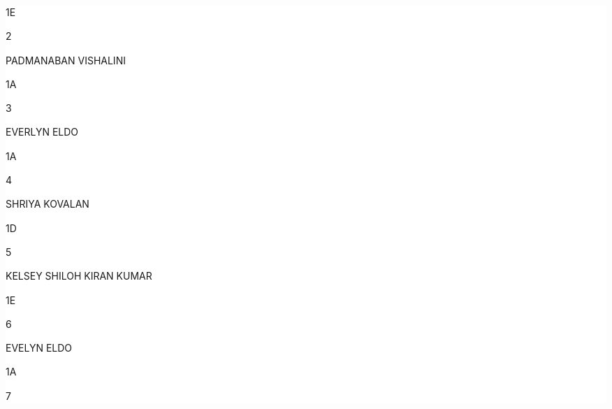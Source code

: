 <td rowspan="1" colspan="1">
<p>1E</p>
</td>
</tr>
<tr>
<td rowspan="1" colspan="1">
<p>2</p>
</td>
<td rowspan="1" colspan="1">
<p>PADMANABAN VISHALINI</p>
</td>
<td rowspan="1" colspan="1">
<p>1A</p>
</td>
</tr>
<tr>
<td rowspan="1" colspan="1">
<p>3</p>
</td>
<td rowspan="1" colspan="1">
<p>EVERLYN ELDO</p>
</td>
<td rowspan="1" colspan="1">
<p>1A</p>
</td>
</tr>
<tr>
<td rowspan="1" colspan="1">
<p>4</p>
</td>
<td rowspan="1" colspan="1">
<p>SHRIYA KOVALAN</p>
</td>
<td rowspan="1" colspan="1">
<p>1D</p>
</td>
</tr>
<tr>
<td rowspan="1" colspan="1">
<p>5</p>
</td>
<td rowspan="1" colspan="1">
<p>KELSEY SHILOH KIRAN KUMAR</p>
</td>
<td rowspan="1" colspan="1">
<p>1E</p>
</td>
</tr>
<tr>
<td rowspan="1" colspan="1">
<p>6</p>
</td>
<td rowspan="1" colspan="1">
<p>EVELYN ELDO</p>
</td>
<td rowspan="1" colspan="1">
<p>1A</p>
</td>
</tr>
<tr>
<td rowspan="1" colspan="1">
<p>7</p>
</td>
<td rowspan="1" colspan="1">